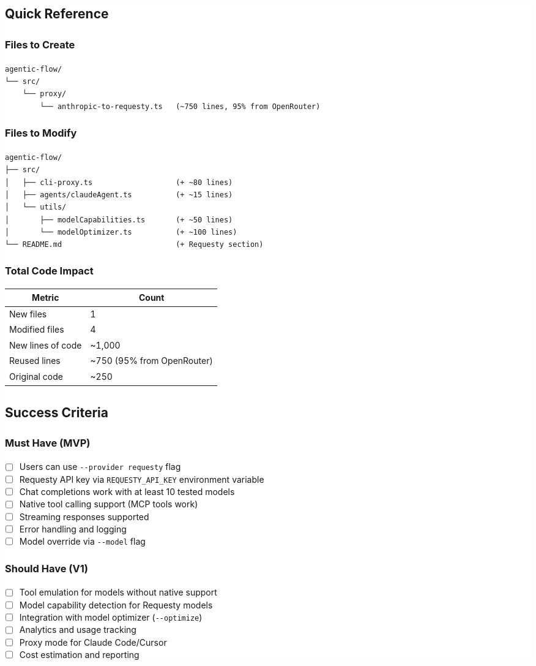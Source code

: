 ## Quick Reference

### Files to Create

```
agentic-flow/
└── src/
    └── proxy/
        └── anthropic-to-requesty.ts   (~750 lines, 95% from OpenRouter)
```

### Files to Modify

```
agentic-flow/
├── src/
│   ├── cli-proxy.ts                   (+ ~80 lines)
│   ├── agents/claudeAgent.ts          (+ ~15 lines)
│   └── utils/
│       ├── modelCapabilities.ts       (+ ~50 lines)
│       └── modelOptimizer.ts          (+ ~100 lines)
└── README.md                          (+ Requesty section)
```

### Total Code Impact

| Metric | Count |
|--------|-------|
| New files | 1 |
| Modified files | 4 |
| New lines of code | ~1,000 |
| Reused lines | ~750 (95% from OpenRouter) |
| Original code | ~250 |

## Success Criteria

### Must Have (MVP)
- [ ] Users can use `--provider requesty` flag
- [ ] Requesty API key via `REQUESTY_API_KEY` environment variable
- [ ] Chat completions work with at least 10 tested models
- [ ] Native tool calling support (MCP tools work)
- [ ] Streaming responses supported
- [ ] Error handling and logging
- [ ] Model override via `--model` flag

### Should Have (V1)
- [ ] Tool emulation for models without native support
- [ ] Model capability detection for Requesty models
- [ ] Integration with model optimizer (`--optimize`)
- [ ] Analytics and usage tracking
- [ ] Proxy mode for Claude Code/Cursor
- [ ] Cost estimation and reporting
